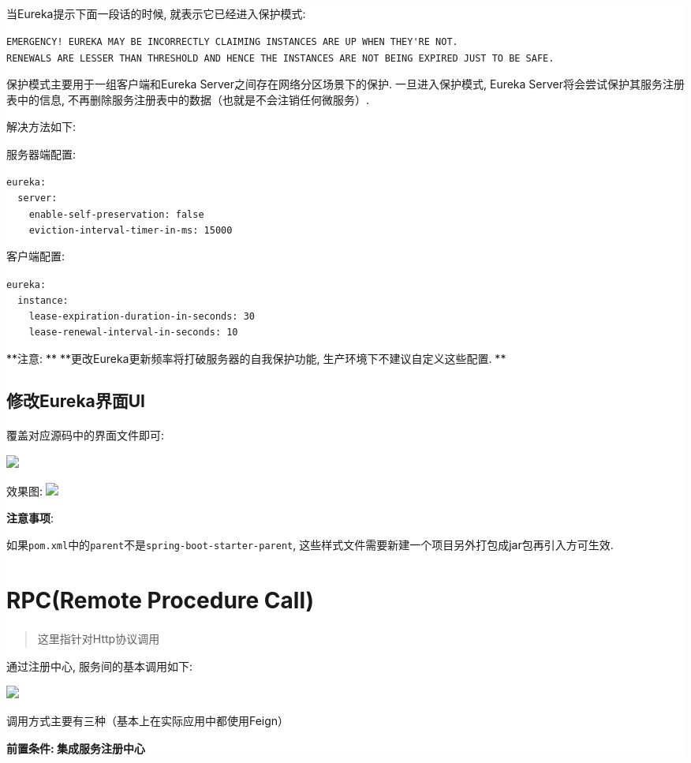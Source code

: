当Eureka提示下面一段话的时候, 就表示它已经进入保护模式: 

```
EMERGENCY! EUREKA MAY BE INCORRECTLY CLAIMING INSTANCES ARE UP WHEN THEY'RE NOT.
RENEWALS ARE LESSER THAN THRESHOLD AND HENCE THE INSTANCES ARE NOT BEING EXPIRED JUST TO BE SAFE.
```

保护模式主要用于一组客户端和Eureka Server之间存在网络分区场景下的保护. 一旦进入保护模式, Eureka Server将会尝试保护其服务注册表中的信息, 不再删除服务注册表中的数据（也就是不会注销任何微服务）. 

解决方法如下: 

服务器端配置: 

```
eureka:
  server:
    enable-self-preservation: false
    eviction-interval-timer-in-ms: 15000
```

客户端配置: 

```
eureka:
  instance:
    lease-expiration-duration-in-seconds: 30 
    lease-renewal-interval-in-seconds: 10
```

**注意: **
**更改Eureka更新频率将打破服务器的自我保护功能, 生产环境下不建议自定义这些配置. **

## 修改Eureka界面UI

覆盖对应源码中的界面文件即可: 

![](https://cdn.yangbingdong.com/img/spring-cloud-docker-integration/eureka-ui.png)

效果图: 
![](https://cdn.yangbingdong.com/img/spring-cloud-docker-integration/eureka-custom.png)

**注意事项**: 

如果`pom.xml`中的`parent`不是`spring-boot-starter-parent`, 这些样式文件需要新建一个项目另外打包成jar包再引入方可生效. 

# RPC(Remote Procedure Call)

> 这里指针对Http协议调用

通过注册中心, 服务间的基本调用如下: 

![](https://cdn.yangbingdong.com/img/spring-cloud-docker-integration/micro-rpc.jpg)

调用方式主要有三种（基本上在实际应用中都使用Feign）

**前置条件: 集成服务注册中心**
